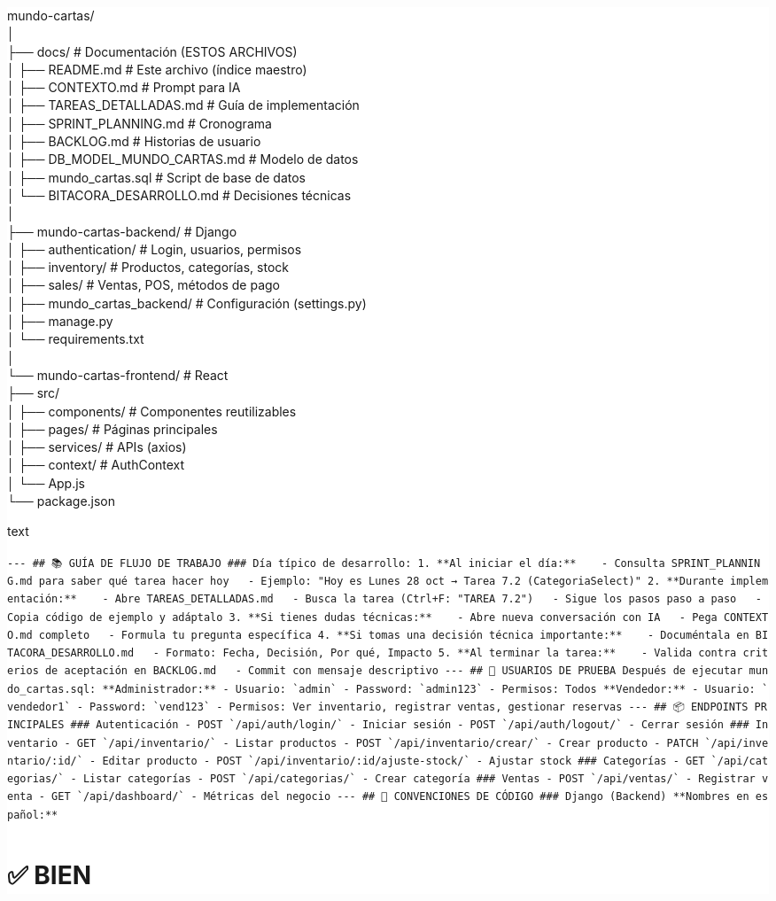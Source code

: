 mundo-cartas/  
│  
├── docs/ # Documentación (ESTOS ARCHIVOS)  
│ ├── README.md # Este archivo (índice maestro)  
│ ├── CONTEXTO.md # Prompt para IA  
│ ├── TAREAS_DETALLADAS.md # Guía de implementación  
│ ├── SPRINT_PLANNING.md # Cronograma  
│ ├── BACKLOG.md # Historias de usuario  
│ ├── DB_MODEL_MUNDO_CARTAS.md # Modelo de datos  
│ ├── mundo_cartas.sql # Script de base de datos  
│ └── BITACORA_DESARROLLO.md # Decisiones técnicas  
│  
├── mundo-cartas-backend/ # Django  
│ ├── authentication/ # Login, usuarios, permisos  
│ ├── inventory/ # Productos, categorías, stock  
│ ├── sales/ # Ventas, POS, métodos de pago  
│ ├── mundo_cartas_backend/ # Configuración (settings.py)  
│ ├── manage.py  
│ └── requirements.txt  
│  
└── mundo-cartas-frontend/ # React  
├── src/  
│ ├── components/ # Componentes reutilizables  
│ ├── pages/ # Páginas principales  
│ ├── services/ # APIs (axios)  
│ ├── context/ # AuthContext  
│ └── App.js  
└── package.json

text

``--- ## 📚 GUÍA DE FLUJO DE TRABAJO ### Día típico de desarrollo: 1. **Al iniciar el día:**    - Consulta SPRINT_PLANNING.md para saber qué tarea hacer hoy   - Ejemplo: "Hoy es Lunes 28 oct → Tarea 7.2 (CategoriaSelect)" 2. **Durante implementación:**    - Abre TAREAS_DETALLADAS.md   - Busca la tarea (Ctrl+F: "TAREA 7.2")   - Sigue los pasos paso a paso   - Copia código de ejemplo y adáptalo 3. **Si tienes dudas técnicas:**    - Abre nueva conversación con IA   - Pega CONTEXTO.md completo   - Formula tu pregunta específica 4. **Si tomas una decisión técnica importante:**    - Documéntala en BITACORA_DESARROLLO.md   - Formato: Fecha, Decisión, Por qué, Impacto 5. **Al terminar la tarea:**    - Valida contra criterios de aceptación en BACKLOG.md   - Commit con mensaje descriptivo --- ## 🔑 USUARIOS DE PRUEBA Después de ejecutar mundo_cartas.sql: **Administrador:** - Usuario: `admin` - Password: `admin123` - Permisos: Todos **Vendedor:** - Usuario: `vendedor1` - Password: `vend123` - Permisos: Ver inventario, registrar ventas, gestionar reservas --- ## 📦 ENDPOINTS PRINCIPALES ### Autenticación - POST `/api/auth/login/` - Iniciar sesión - POST `/api/auth/logout/` - Cerrar sesión ### Inventario - GET `/api/inventario/` - Listar productos - POST `/api/inventario/crear/` - Crear producto - PATCH `/api/inventario/:id/` - Editar producto - POST `/api/inventario/:id/ajuste-stock/` - Ajustar stock ### Categorías - GET `/api/categorias/` - Listar categorías - POST `/api/categorias/` - Crear categoría ### Ventas - POST `/api/ventas/` - Registrar venta - GET `/api/dashboard/` - Métricas del negocio --- ## 🎨 CONVENCIONES DE CÓDIGO ### Django (Backend) **Nombres en español:**``

# ✅ BIEN
